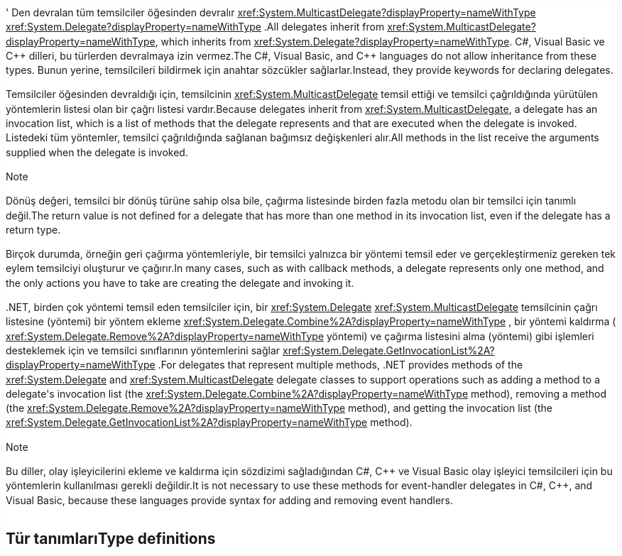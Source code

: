  <span data-ttu-id="b24b6-224">' Den devralan tüm temsilciler öğesinden devralır <xref:System.MulticastDelegate?displayProperty=nameWithType> <xref:System.Delegate?displayProperty=nameWithType> .</span><span class="sxs-lookup"><span data-stu-id="b24b6-224">All delegates inherit from <xref:System.MulticastDelegate?displayProperty=nameWithType>, which inherits from <xref:System.Delegate?displayProperty=nameWithType>.</span></span> <span data-ttu-id="b24b6-225">C#, Visual Basic ve C++ dilleri, bu türlerden devralmaya izin vermez.</span><span class="sxs-lookup"><span data-stu-id="b24b6-225">The C#, Visual Basic, and C++ languages do not allow inheritance from these types.</span></span> <span data-ttu-id="b24b6-226">Bunun yerine, temsilcileri bildirmek için anahtar sözcükler sağlarlar.</span><span class="sxs-lookup"><span data-stu-id="b24b6-226">Instead, they provide keywords for declaring delegates.</span></span>  
  
 <span data-ttu-id="b24b6-227">Temsilciler öğesinden devraldığı için, temsilcinin <xref:System.MulticastDelegate> temsil ettiği ve temsilci çağrıldığında yürütülen yöntemlerin listesi olan bir çağrı listesi vardır.</span><span class="sxs-lookup"><span data-stu-id="b24b6-227">Because delegates inherit from <xref:System.MulticastDelegate>, a delegate has an invocation list, which is a list of methods that the delegate represents and that are executed when the delegate is invoked.</span></span> <span data-ttu-id="b24b6-228">Listedeki tüm yöntemler, temsilci çağrıldığında sağlanan bağımsız değişkenleri alır.</span><span class="sxs-lookup"><span data-stu-id="b24b6-228">All methods in the list receive the arguments supplied when the delegate is invoked.</span></span>  
  
> [!NOTE]
> <span data-ttu-id="b24b6-229">Dönüş değeri, temsilci bir dönüş türüne sahip olsa bile, çağırma listesinde birden fazla metodu olan bir temsilci için tanımlı değil.</span><span class="sxs-lookup"><span data-stu-id="b24b6-229">The return value is not defined for a delegate that has more than one method in its invocation list, even if the delegate has a return type.</span></span>  
  
 <span data-ttu-id="b24b6-230">Birçok durumda, örneğin geri çağırma yöntemleriyle, bir temsilci yalnızca bir yöntemi temsil eder ve gerçekleştirmeniz gereken tek eylem temsilciyi oluşturur ve çağırır.</span><span class="sxs-lookup"><span data-stu-id="b24b6-230">In many cases, such as with callback methods, a delegate represents only one method, and the only actions you have to take are creating the delegate and invoking it.</span></span>  
  
 <span data-ttu-id="b24b6-231">.NET, birden çok yöntemi temsil eden temsilciler için, bir <xref:System.Delegate> <xref:System.MulticastDelegate> temsilcinin çağrı listesine (yöntemi) bir yöntem ekleme <xref:System.Delegate.Combine%2A?displayProperty=nameWithType> , bir yöntemi kaldırma ( <xref:System.Delegate.Remove%2A?displayProperty=nameWithType> yöntemi) ve çağırma listesini alma (yöntemi) gibi işlemleri desteklemek için ve temsilci sınıflarının yöntemlerini sağlar <xref:System.Delegate.GetInvocationList%2A?displayProperty=nameWithType> .</span><span class="sxs-lookup"><span data-stu-id="b24b6-231">For delegates that represent multiple methods, .NET provides methods of the <xref:System.Delegate> and <xref:System.MulticastDelegate> delegate classes to support operations such as adding a method to a delegate's invocation list (the <xref:System.Delegate.Combine%2A?displayProperty=nameWithType> method), removing a method (the <xref:System.Delegate.Remove%2A?displayProperty=nameWithType> method), and getting the invocation list (the <xref:System.Delegate.GetInvocationList%2A?displayProperty=nameWithType> method).</span></span>  
  
> [!NOTE]
> <span data-ttu-id="b24b6-232">Bu diller, olay işleyicilerini ekleme ve kaldırma için sözdizimi sağladığından C#, C++ ve Visual Basic olay işleyici temsilcileri için bu yöntemlerin kullanılması gerekli değildir.</span><span class="sxs-lookup"><span data-stu-id="b24b6-232">It is not necessary to use these methods for event-handler delegates in C#, C++, and Visual Basic, because these languages provide syntax for adding and removing event handlers.</span></span>  

## <a name="type-definitions"></a><span data-ttu-id="b24b6-233">Tür tanımları</span><span class="sxs-lookup"><span data-stu-id="b24b6-233">Type definitions</span></span>
